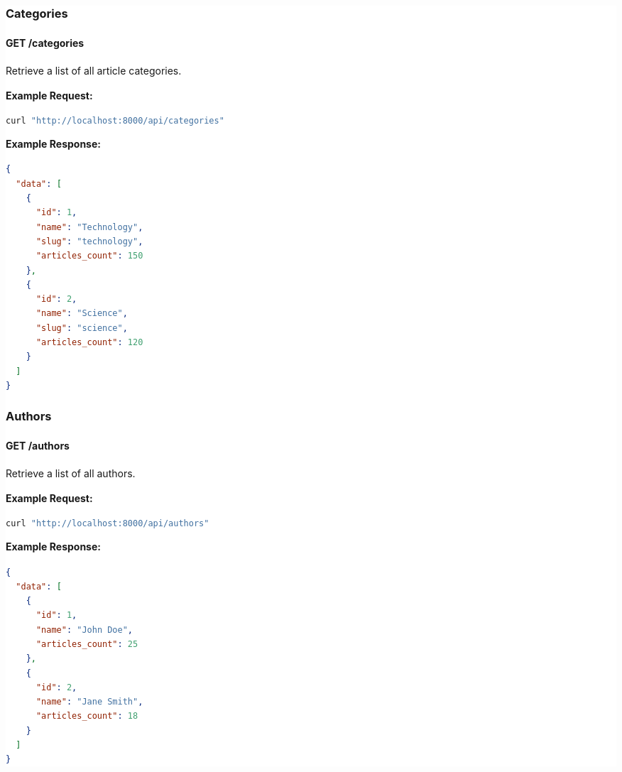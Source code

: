### Categories

#### GET /categories
Retrieve a list of all article categories.

**Example Request:**
```bash
curl "http://localhost:8000/api/categories"
```

**Example Response:**
```json
{
  "data": [
    {
      "id": 1,
      "name": "Technology",
      "slug": "technology",
      "articles_count": 150
    },
    {
      "id": 2,
      "name": "Science",
      "slug": "science",
      "articles_count": 120
    }
  ]
}
```

### Authors

#### GET /authors
Retrieve a list of all authors.

**Example Request:**
```bash
curl "http://localhost:8000/api/authors"
```

**Example Response:**
```json
{
  "data": [
    {
      "id": 1,
      "name": "John Doe",
      "articles_count": 25
    },
    {
      "id": 2,
      "name": "Jane Smith",
      "articles_count": 18
    }
  ]
}
```
